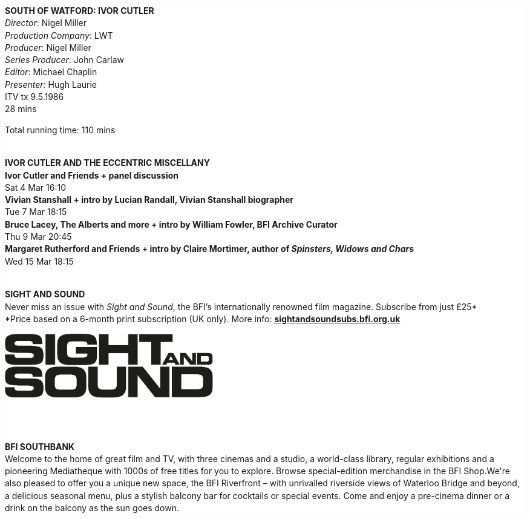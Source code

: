 **SOUTH OF WATFORD: IVOR CUTLER**  
_Director_: Nigel Miller  
_Production Company_: LWT  
_Producer_: Nigel Miller  
_Series Producer_: John Carlaw  
_Editor_: Michael Chaplin  
_Presenter:_ Hugh Laurie  
ITV tx 9.5.1986  
28 mins  

Total running time: 110 mins
<br><br>

**IVOR CUTLER AND THE ECCENTRIC MISCELLANY**<br>
**Ivor Cutler and Friends + panel discussion**<br>
Sat 4 Mar 16:10<br>
**Vivian Stanshall + intro by Lucian Randall,  Vivian Stanshall biographer**<br>
Tue 7 Mar 18:15<br>
**Bruce Lacey, The Alberts and more + intro by William Fowler, BFI Archive Curator**<br>
Thu 9 Mar 20:45<br>
**Margaret Rutherford and Friends + intro by Claire Mortimer, author of _Spinsters, Widows and Chars_**<br>
Wed 15 Mar 18:15<br>
<br>

**SIGHT AND SOUND**<br>
Never miss an issue with _Sight and Sound_, the BFI’s internationally renowned film magazine. Subscribe from just £25*<br>
*Price based on a 6-month print subscription (UK only). More info: [**sightandsoundsubs.bfi.org.uk**](https://sightandsoundsubs.bfi.org.uk/subscribe)

<img style="float: left;" src="/img/sight-and-sound.jpg" width="40%" height="40%"><br><br><br><br><br><br><br><br>

**BFI SOUTHBANK**  
Welcome to the home of great film and TV, with three cinemas and a studio, a world-class library, regular exhibitions and a pioneering Mediatheque with 1000s of free titles for you to explore. Browse special-edition merchandise in the BFI Shop.We&#39;re also pleased to offer you a unique new space, the BFI Riverfront – with unrivalled riverside views of Waterloo Bridge and beyond, a delicious seasonal menu, plus a stylish balcony bar for cocktails or special events. Come and enjoy a pre-cinema dinner or a drink on the balcony as the sun goes down.  
